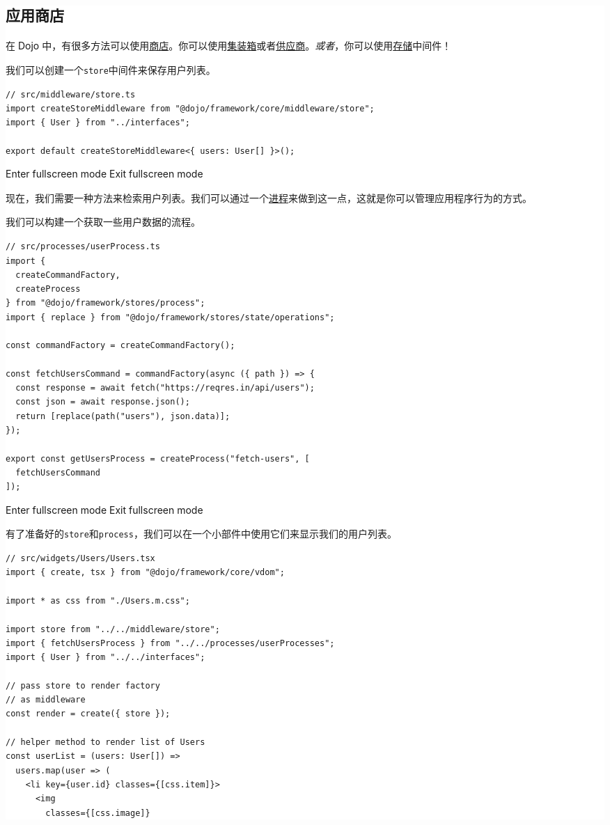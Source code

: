 ## 应用商店

在 Dojo 中，有很多方法可以使用[商店](https://dojo.io/learn/stores/introduction)。你可以使用[集装箱](https://learn-dojo.com/dojo-containers)或者[供应商](https://github.com/dojo/framework/tree/master/src/stores#advanced)。*或者*，你可以使用[存储](https://dojo.io/learn/stores/introduction#store-middleware)中间件！

我们可以创建一个`store`中间件来保存用户列表。

```
// src/middleware/store.ts
import createStoreMiddleware from "@dojo/framework/core/middleware/store";
import { User } from "../interfaces";

export default createStoreMiddleware<{ users: User[] }>(); 
```

Enter fullscreen mode Exit fullscreen mode

现在，我们需要一种方法来检索用户列表。我们可以通过一个[进程](https://github.com/dojo/framework/tree/master/src/stores#processes)来做到这一点，这就是你可以管理应用程序行为的方式。

我们可以构建一个获取一些用户数据的流程。

```
// src/processes/userProcess.ts
import {
  createCommandFactory,
  createProcess
} from "@dojo/framework/stores/process";
import { replace } from "@dojo/framework/stores/state/operations";

const commandFactory = createCommandFactory();

const fetchUsersCommand = commandFactory(async ({ path }) => {
  const response = await fetch("https://reqres.in/api/users");
  const json = await response.json();
  return [replace(path("users"), json.data)];
});

export const getUsersProcess = createProcess("fetch-users", [
  fetchUsersCommand
]); 
```

Enter fullscreen mode Exit fullscreen mode

有了准备好的`store`和`process`，我们可以在一个小部件中使用它们来显示我们的用户列表。

```
// src/widgets/Users/Users.tsx
import { create, tsx } from "@dojo/framework/core/vdom";

import * as css from "./Users.m.css";

import store from "../../middleware/store";
import { fetchUsersProcess } from "../../processes/userProcesses";
import { User } from "../../interfaces";

// pass store to render factory
// as middleware
const render = create({ store });

// helper method to render list of Users
const userList = (users: User[]) =>
  users.map(user => (
    <li key={user.id} classes={[css.item]}>
      <img
        classes={[css.image]}
```
